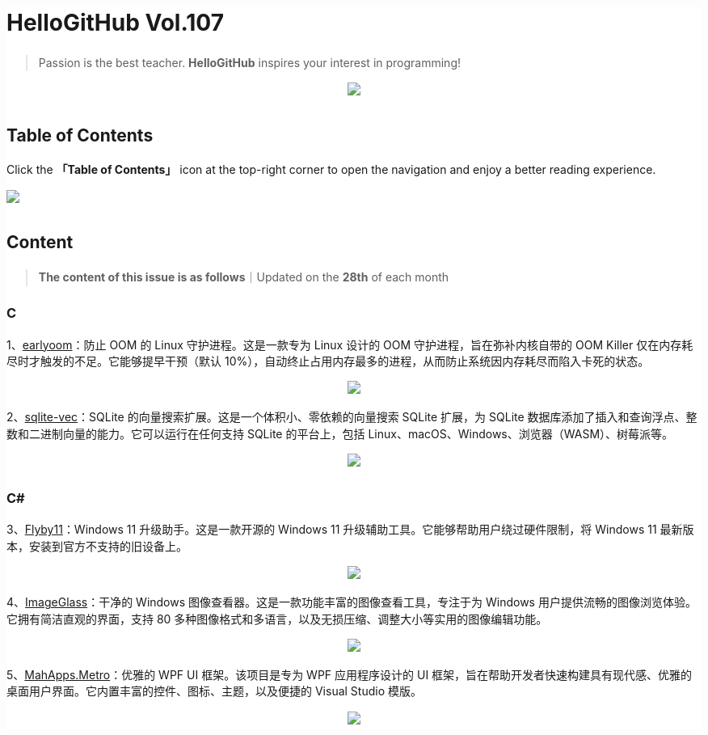 # HelloGitHub Vol.107
> Passion is the best teacher. **HelloGitHub** inspires your interest in programming!
<p align="center">
    <img src='https://raw.githubusercontent.com/521xueweihan/img_logo/master/logo/cover.jpg' style="max-width:100%;"></img>
</p>

## Table of Contents

Click the **「Table of Contents」** icon at the top-right corner to open the navigation and enjoy a better reading experience.

![](https://raw.githubusercontent.com/521xueweihan/img_logo/master/logo/catalog.png)

## Content
> **The content of this issue is as follows**｜Updated on the **28th** of each month

### C
1、[earlyoom](https://hellogithub.com/en/periodical/statistics/click?target=https://github.com/rfjakob/earlyoom)：防止 OOM 的 Linux 守护进程。这是一款专为 Linux 设计的 OOM 守护进程，旨在弥补内核自带的 OOM Killer 仅在内存耗尽时才触发的不足。它能够提早干预（默认 10%），自动终止占用内存最多的进程，从而防止系统因内存耗尽而陷入卡死的状态。

<p align="center"><img src='https://raw.githubusercontent.com/521xueweihan/img4/master/hellogithub/107/15850784.png' style="max-width:80%; max-height=80%;"></img></p>

2、[sqlite-vec](https://hellogithub.com/en/periodical/statistics/click?target=https://github.com/asg017/sqlite-vec)：SQLite 的向量搜索扩展。这是一个体积小、零依赖的向量搜索 SQLite 扩展，为 SQLite 数据库添加了插入和查询浮点、整数和二进制向量的能力。它可以运行在任何支持 SQLite 的平台上，包括 Linux、macOS、Windows、浏览器（WASM）、树莓派等。

<p align="center"><img src='https://raw.githubusercontent.com/521xueweihan/img4/master/hellogithub/107/789538509.png' style="max-width:80%; max-height=80%;"></img></p>

### C#
3、[Flyby11](https://hellogithub.com/en/periodical/statistics/click?target=https://github.com/builtbybel/Flyby11)：Windows 11 升级助手。这是一款开源的 Windows 11 升级辅助工具。它能够帮助用户绕过硬件限制，将 Windows 11 最新版本，安装到官方不支持的旧设备上。

<p align="center"><img src='https://raw.githubusercontent.com/521xueweihan/img4/master/hellogithub/107/875403491.png' style="max-width:80%; max-height=80%;"></img></p>

4、[ImageGlass](https://hellogithub.com/en/periodical/statistics/click?target=https://github.com/d2phap/ImageGlass)：干净的 Windows 图像查看器。这是一款功能丰富的图像查看工具，专注于为 Windows 用户提供流畅的图像浏览体验。它拥有简洁直观的界面，支持 80 多种图像格式和多语言，以及无损压缩、调整大小等实用的图像编辑功能。

<p align="center"><img src='https://raw.githubusercontent.com/521xueweihan/img4/master/hellogithub/107/7377936.png' style="max-width:80%; max-height=80%;"></img></p>

5、[MahApps.Metro](https://hellogithub.com/en/periodical/statistics/click?target=https://github.com/MahApps/MahApps.Metro)：优雅的 WPF UI 框架。该项目是专为 WPF 应用程序设计的 UI 框架，旨在帮助开发者快速构建具有现代感、优雅的桌面用户界面。它内置丰富的控件、图标、主题，以及便捷的 Visual Studio 模版。

<p align="center"><img src='https://raw.githubusercontent.com/521xueweihan/img4/master/hellogithub/107/2584777.gif' style="max-width:80%; max-height=80%;"></img></p>
